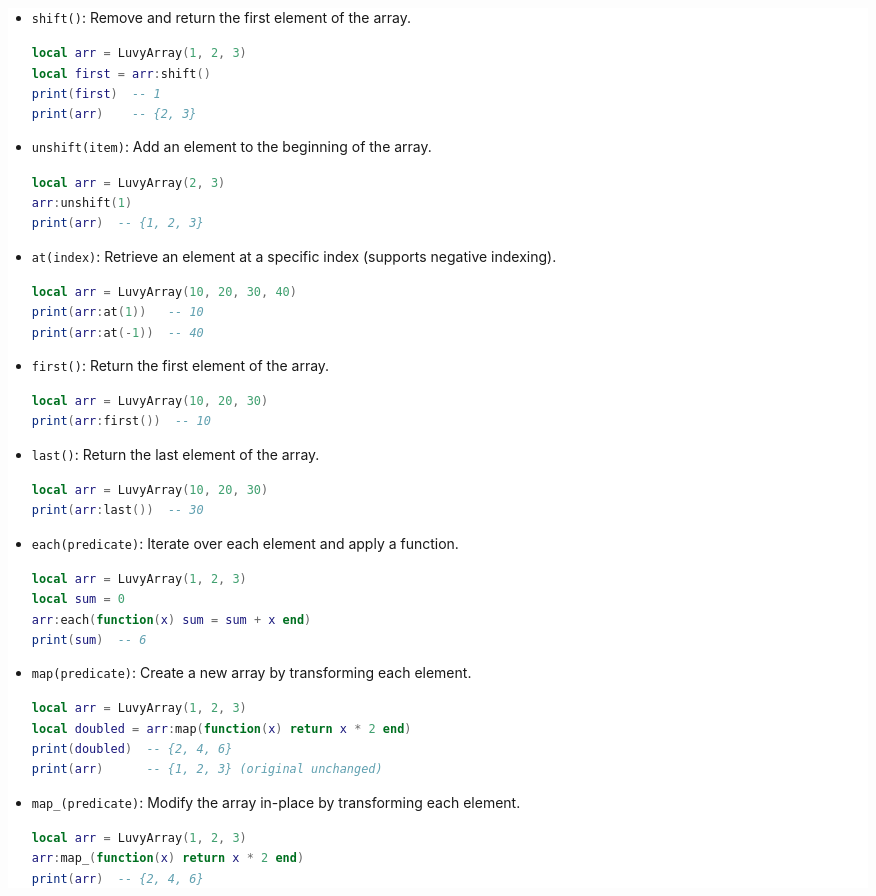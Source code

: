 - `shift()`: Remove and return the first element of the array.

  ```lua
  local arr = LuvyArray(1, 2, 3)
  local first = arr:shift()
  print(first)  -- 1
  print(arr)    -- {2, 3}
  ```

- `unshift(item)`: Add an element to the beginning of the array.

  ```lua
  local arr = LuvyArray(2, 3)
  arr:unshift(1)
  print(arr)  -- {1, 2, 3}
  ```

- `at(index)`: Retrieve an element at a specific index (supports negative indexing).

  ```lua
  local arr = LuvyArray(10, 20, 30, 40)
  print(arr:at(1))   -- 10
  print(arr:at(-1))  -- 40
  ```

- `first()`: Return the first element of the array.

  ```lua
  local arr = LuvyArray(10, 20, 30)
  print(arr:first())  -- 10
  ```

- `last()`: Return the last element of the array.

  ```lua
  local arr = LuvyArray(10, 20, 30)
  print(arr:last())  -- 30
  ```

- `each(predicate)`: Iterate over each element and apply a function.

  ```lua
  local arr = LuvyArray(1, 2, 3)
  local sum = 0
  arr:each(function(x) sum = sum + x end)
  print(sum)  -- 6
  ```

- `map(predicate)`: Create a new array by transforming each element.

  ```lua
  local arr = LuvyArray(1, 2, 3)
  local doubled = arr:map(function(x) return x * 2 end)
  print(doubled)  -- {2, 4, 6}
  print(arr)      -- {1, 2, 3} (original unchanged)
  ```

- `map_(predicate)`: Modify the array in-place by transforming each element.

  ```lua
  local arr = LuvyArray(1, 2, 3)
  arr:map_(function(x) return x * 2 end)
  print(arr)  -- {2, 4, 6}
  ```
